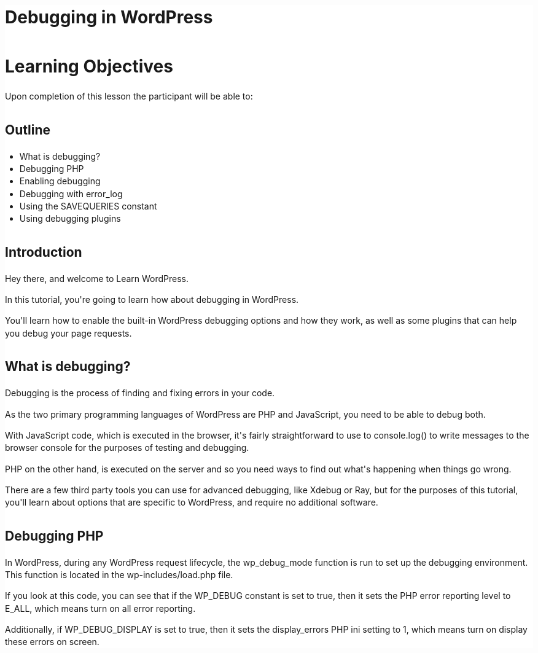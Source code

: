 # Debugging in WordPress

# Learning Objectives

Upon completion of this lesson the participant will be able to:

## Outline

- What is debugging?
- Debugging PHP
- Enabling debugging
- Debugging with error_log
- Using the SAVEQUERIES constant
- Using debugging plugins

## Introduction

Hey there, and welcome to Learn WordPress.

In this tutorial, you're going to learn how about debugging in WordPress. 

You'll learn how to enable the built-in WordPress debugging options and how they work, as well as some plugins that can help you debug your page requests. 

## What is debugging?

Debugging is the process of finding and fixing errors in your code. 

As the two primary programming languages of WordPress are PHP and JavaScript, you need to be able to debug both. 

With JavaScript code, which is executed in the browser, it's fairly straightforward to use to console.log() to write messages to the browser console for the purposes of testing and debugging. 

PHP on the other hand, is executed on the server and so you need ways to find out what's happening when things go wrong.

There are a few third party tools you can use for advanced debugging, like Xdebug or Ray, but for the purposes of this tutorial, you'll learn about options that are specific to WordPress, and require no additional software. 

## Debugging PHP

In WordPress, during any WordPress request lifecycle, the wp_debug_mode function is run to set up the debugging environment. This function is located in the wp-includes/load.php file.

If you look at this code, you can see that if the WP_DEBUG constant is set to true, then it sets the PHP error reporting level to E_ALL, which means turn on all error reporting.

Additionally, if WP_DEBUG_DISPLAY is set to true, then it sets the display_errors PHP ini setting to 1, which means turn on display these errors on screen.
